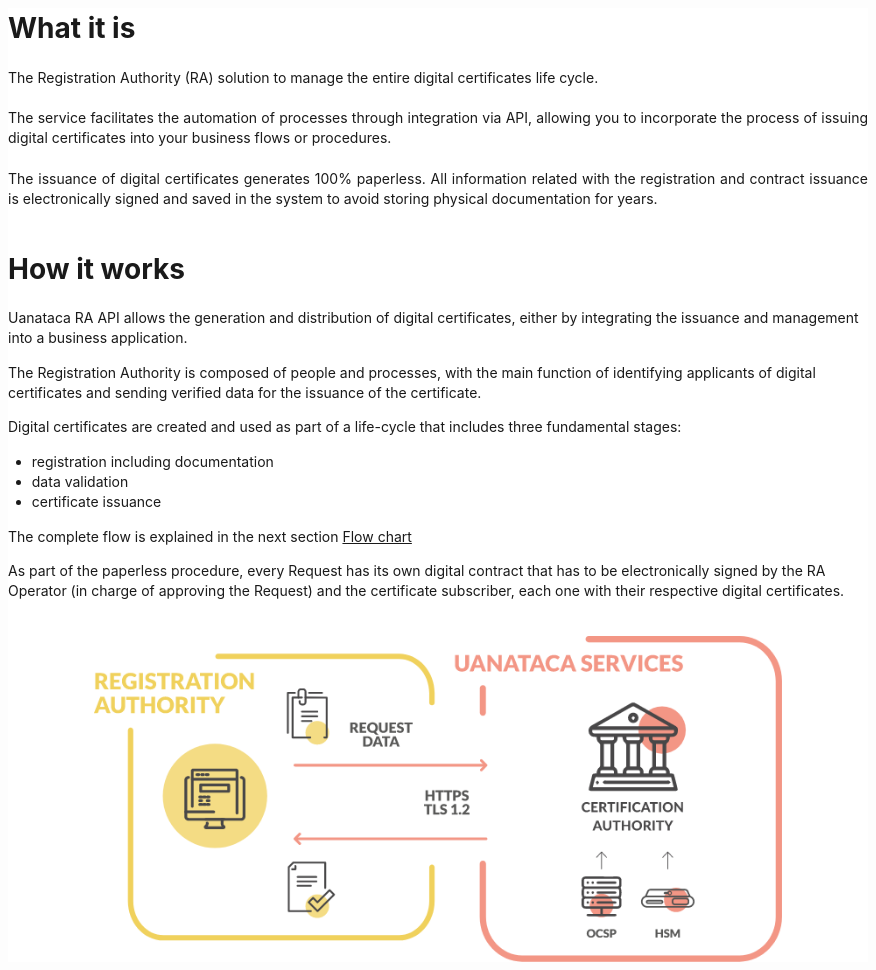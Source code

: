 
# What it is

<div style="text-align: justify">
The Registration Authority (RA) solution to manage the entire digital certificates life cycle. 
<br></br>
The service facilitates the automation of processes through integration via API, allowing you to incorporate the process of issuing digital certificates into your business flows or procedures.
<br></br>
The issuance of digital certificates generates 100% paperless. All information related with the registration and contract issuance is electronically signed and saved in the system to avoid storing physical documentation for years.
</div>

# How it works

Uanataca RA API allows the generation and distribution of digital certificates, either by integrating the issuance and management into a business application.

The Registration Authority is composed of people and processes, with the main function of identifying applicants of digital certificates and sending verified data for the issuance of the certificate.

Digital certificates are created and used as part of a life-cycle that includes three fundamental stages:

- registration including documentation
- data validation
- certificate issuance

The complete flow is explained in the next section <a href="#section/Flow-chart">Flow chart</a> 

As part of the paperless procedure, every Request has its own digital contract that has to be electronically signed by the RA Operator (in charge of approving the Request) and the certificate subscriber, each one with their respective digital certificates.
<br></br>

<img style="width: 80%; display: block; margin-left: auto; margin-right: auto" src="https://github.com/UANATACA/RA-REPO/raw/main/img/ra-hiw.png"/> 
